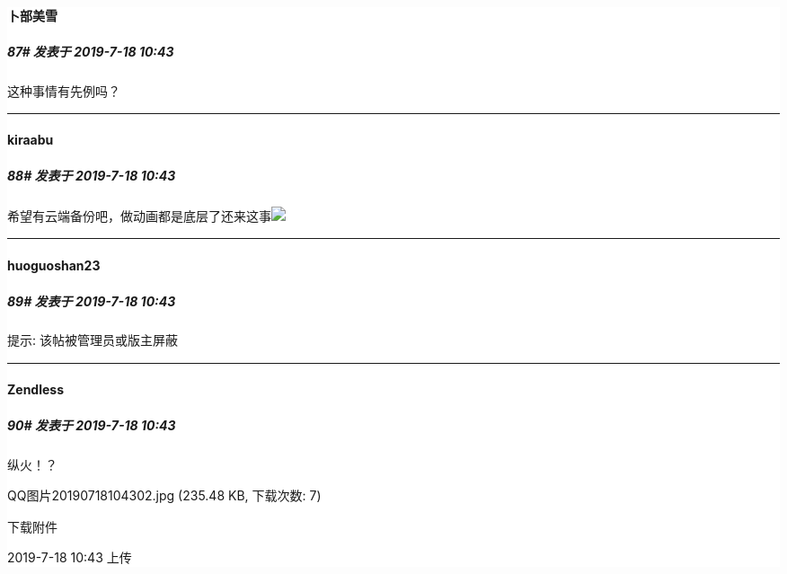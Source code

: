 ####  卜部美雪  
##### 87#       发表于 2019-7-18 10:43




这种事情有先例吗？







*****

####  kiraabu  
##### 88#       发表于 2019-7-18 10:43




希望有云端备份吧，做动画都是底层了还来这事<img src="https://static.saraba1st.com/image/smiley/face2017/001.png" referrerpolicy="no-referrer">







*****

####  huoguoshan23  
##### 89#       发表于 2019-7-18 10:43

提示: 该帖被管理员或版主屏蔽



*****

####  Zendless  
##### 90#       发表于 2019-7-18 10:43




纵火！？






QQ图片20190718104302.jpg
(235.48 KB, 下载次数: 7)




下载附件


2019-7-18 10:43 上传





